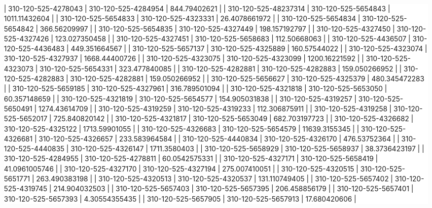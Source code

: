 | 310-120-525-4278043 | 310-120-525-4284954 | 844.79402621 |
| 310-120-525-48237314 | 310-120-525-5654843 | 1011.11432604 |
| 310-120-525-5654833 | 310-120-525-4323331 | 26.4078661972 |
| 310-120-525-5654834 | 310-120-525-5654842 | 366.56209997 |
| 310-120-525-5654835 | 310-120-525-4327449 | 198.157192797 |
| 310-120-525-4327450 | 310-120-525-4327426 | 123.027350458 |
| 310-120-525-4327451 | 310-120-525-5658683 | 112.50668063 |
| 310-120-525-4436507 | 310-120-525-4436483 | 449.351664567 |
| 310-120-525-5657137 | 310-120-525-4325889 | 160.57544022 |
| 310-120-525-4323074 | 310-120-525-4327937 | 1668.44400726 |
| 310-120-525-4323075 | 310-120-525-4323099 | 1200.16221592 |
| 310-120-525-4323073 | 310-120-525-5654331 | 323.477840085 |
| 310-120-525-4282881 | 310-120-525-4282883 | 159.050266952 |
| 310-120-525-4282883 | 310-120-525-4282881 | 159.050266952 |
| 310-120-525-5656627 | 310-120-525-4325379 | 480.345472283 |
| 310-120-525-5659185 | 310-120-525-4327961 | 316.789501094 |
| 310-120-525-4321818 | 310-120-525-5653050 | 60.357148659 |
| 310-120-525-4321819 | 310-120-525-5654577 | 154.905031838 |
| 310-120-525-4319257 | 310-120-525-5650491 | 1274.43614709 |
| 310-120-525-4319259 | 310-120-525-4319233 | 112.306875911 |
| 310-120-525-4319258 | 310-120-525-5652017 | 725.840820142 |
| 310-120-525-4321817 | 310-120-525-5653049 | 682.703197723 |
| 310-120-525-4326682 | 310-120-525-4325122 | 1713.59901055 |
| 310-120-525-4326683 | 310-120-525-5654579 | 11639.3155345 |
| 310-120-525-4326681 | 310-120-525-4326657 | 233.583964584 |
| 310-120-525-4440834 | 310-120-525-4326170 | 476.53752364 |
| 310-120-525-4440835 | 310-120-525-4326147 | 1711.3580403 |
| 310-120-525-5658929 | 310-120-525-5658937 | 38.3736423197 |
| 310-120-525-4284955 | 310-120-525-4278811 | 60.0542575331 |
| 310-120-525-4327171 | 310-120-525-5658419 | 41.0961005746 |
| 310-120-525-4327170 | 310-120-525-4327194 | 275.007410051 |
| 310-120-525-4320515 | 310-120-525-5651771 | 263.490383198 |
| 310-120-525-4320513 | 310-120-525-4320537 | 131.110749405 |
| 310-120-525-5657402 | 310-120-525-4319745 | 214.904032503 |
| 310-120-525-5657403 | 310-120-525-5657395 | 206.458856179 |
| 310-120-525-5657401 | 310-120-525-5657393 | 4.30554355435 |
| 310-120-525-5657905 | 310-120-525-5657913 | 17.680420606 |